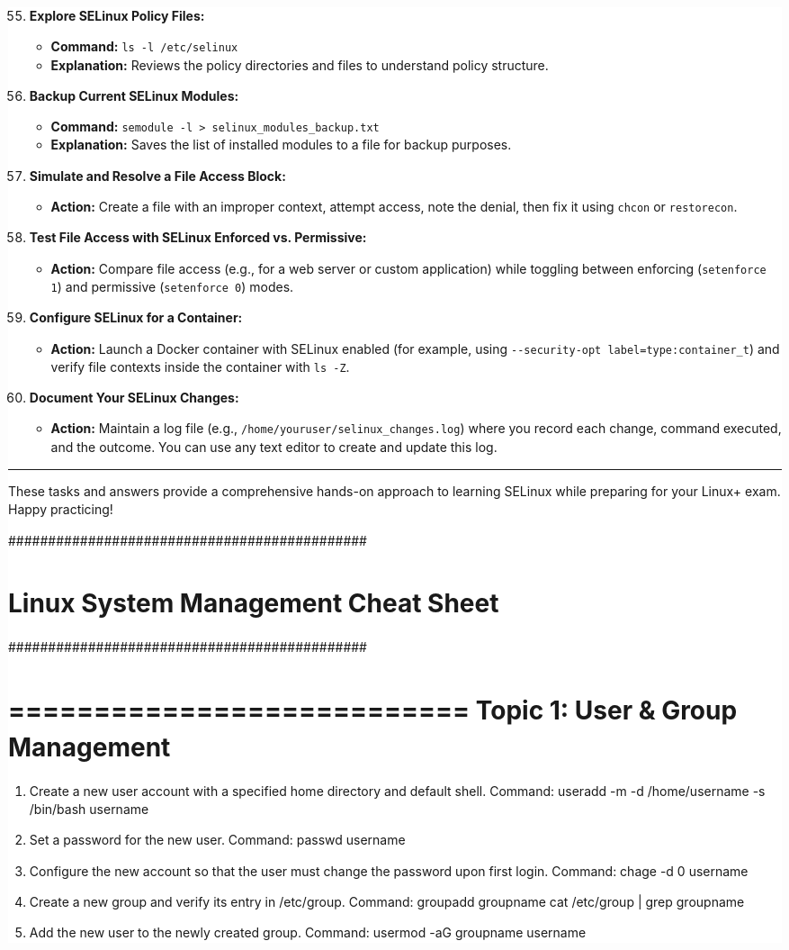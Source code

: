 55. **Explore SELinux Policy Files:**  
    - **Command:** `ls -l /etc/selinux`  
    - **Explanation:** Reviews the policy directories and files to understand policy structure.

56. **Backup Current SELinux Modules:**  
    - **Command:** `semodule -l > selinux_modules_backup.txt`  
    - **Explanation:** Saves the list of installed modules to a file for backup purposes.

57. **Simulate and Resolve a File Access Block:**  
    - **Action:** Create a file with an improper context, attempt access, note the denial, then fix it using `chcon` or `restorecon`.

58. **Test File Access with SELinux Enforced vs. Permissive:**  
    - **Action:** Compare file access (e.g., for a web server or custom application) while toggling between enforcing (`setenforce 1`) and permissive (`setenforce 0`) modes.

59. **Configure SELinux for a Container:**  
    - **Action:** Launch a Docker container with SELinux enabled (for example, using `--security-opt label=type:container_t`) and verify file contexts inside the container with `ls -Z`.

60. **Document Your SELinux Changes:**  
    - **Action:** Maintain a log file (e.g., `/home/youruser/selinux_changes.log`) where you record each change, command executed, and the outcome. You can use any text editor to create and update this log.

---

These tasks and answers provide a comprehensive hands-on approach to learning SELinux while preparing for your Linux+ exam. Happy practicing!

#############################################
# Linux System Management Cheat Sheet
#############################################

===========================
Topic 1: User & Group Management
===========================
1. Create a new user account with a specified home directory and default shell.
   Command: 
     useradd -m -d /home/username -s /bin/bash username

2. Set a password for the new user.
   Command:
     passwd username

3. Configure the new account so that the user must change the password upon first login.
   Command:
     chage -d 0 username

4. Create a new group and verify its entry in /etc/group.
   Command:
     groupadd groupname
     cat /etc/group | grep groupname

5. Add the new user to the newly created group.
   Command:
     usermod -aG groupname username
